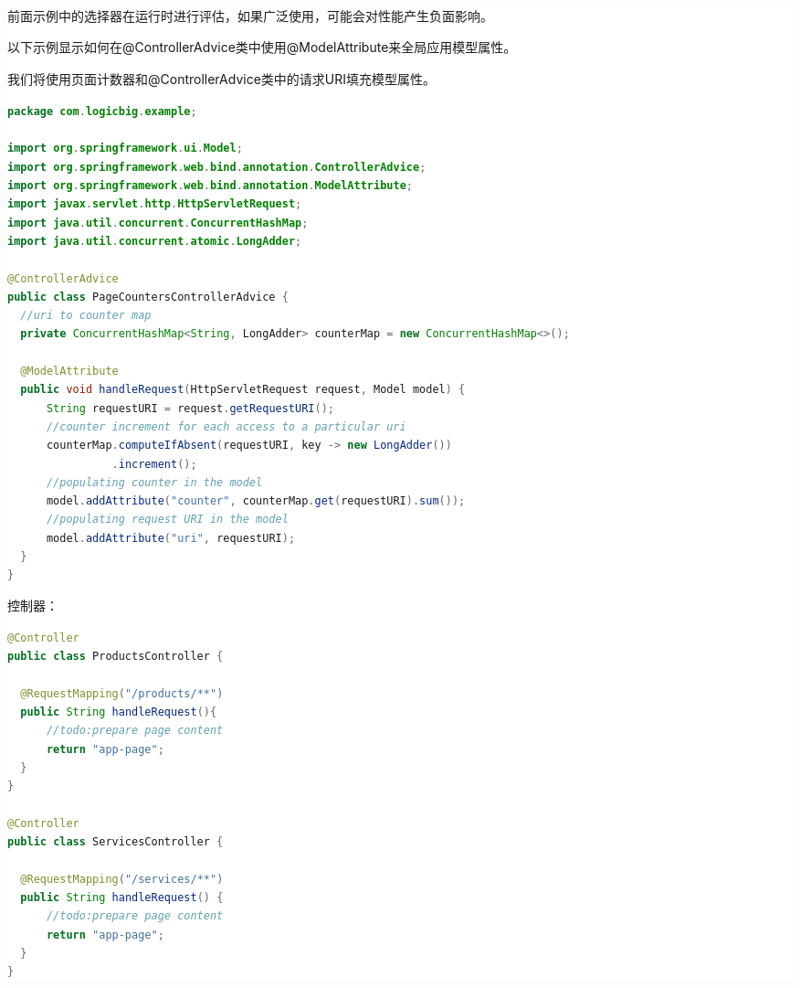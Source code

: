 前面示例中的选择器在运行时进行评估，如果广泛使用，可能会对性能产生负面影响。



以下示例显示如何在@ControllerAdvice类中使用@ModelAttribute来全局应用模型属性。

我们将使用页面计数器和@ControllerAdvice类中的请求URI填充模型属性。

```java
package com.logicbig.example;

import org.springframework.ui.Model;
import org.springframework.web.bind.annotation.ControllerAdvice;
import org.springframework.web.bind.annotation.ModelAttribute;
import javax.servlet.http.HttpServletRequest;
import java.util.concurrent.ConcurrentHashMap;
import java.util.concurrent.atomic.LongAdder;

@ControllerAdvice
public class PageCountersControllerAdvice {
  //uri to counter map
  private ConcurrentHashMap<String, LongAdder> counterMap = new ConcurrentHashMap<>();

  @ModelAttribute
  public void handleRequest(HttpServletRequest request, Model model) {
      String requestURI = request.getRequestURI();
      //counter increment for each access to a particular uri
      counterMap.computeIfAbsent(requestURI, key -> new LongAdder())
                .increment();
      //populating counter in the model
      model.addAttribute("counter", counterMap.get(requestURI).sum());
      //populating request URI in the model
      model.addAttribute("uri", requestURI);
  }
}
```

控制器：

```java
@Controller
public class ProductsController {

  @RequestMapping("/products/**")
  public String handleRequest(){
      //todo:prepare page content
      return "app-page";
  }
}

@Controller
public class ServicesController {

  @RequestMapping("/services/**")
  public String handleRequest() {
      //todo:prepare page content
      return "app-page";
  }
}
```
